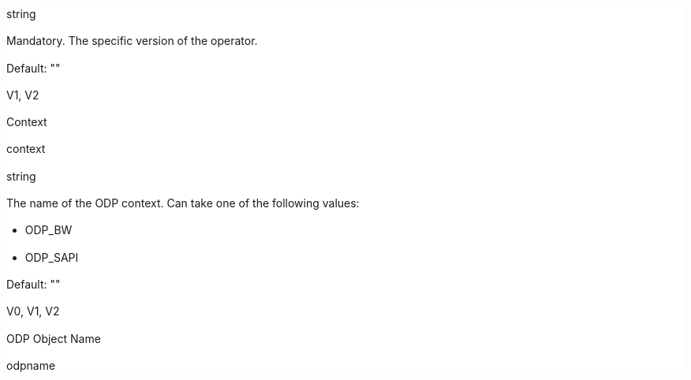 </td>
<td valign="top">

string

</td>
<td valign="top">

Mandatory. The specific version of the operator.

Default: ""

</td>
<td valign="top">

V1, V2

</td>
</tr>
<tr>
<td valign="top">

Context

</td>
<td valign="top">

context

</td>
<td valign="top">

string

</td>
<td valign="top">

The name of the ODP context. Can take one of the following values:

-   ODP\_BW

-   ODP\_SAPI

Default: ""

</td>
<td valign="top">

V0, V1, V2

</td>
</tr>
<tr>
<td valign="top">

ODP Object Name

</td>
<td valign="top">

odpname
